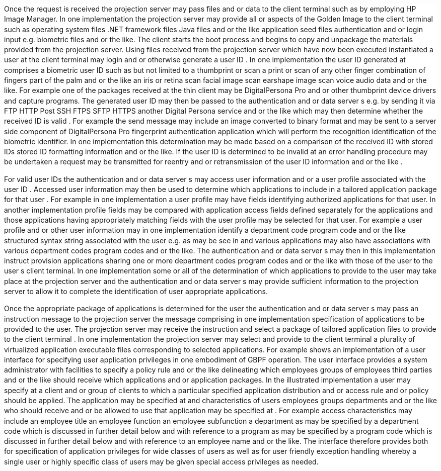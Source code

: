 Once the request is received the projection server may pass files and or data to the client terminal such as by employing HP Image Manager. In one implementation the projection server may provide all or aspects of the Golden Image to the client terminal such as operating system files .NET framework files Java files and or the like application seed files authentication and or login input e.g. biometric files and or the like. The client starts the boot process and begins to copy and unpackage the materials provided from the projection server. Using files received from the projection server which have now been executed instantiated a user at the client terminal may login and or otherwise generate a user ID . In one implementation the user ID generated at comprises a biometric user ID such as but not limited to a thumbprint or scan a print or scan of any other finger combination of fingers part of the palm and or the like an iris or retina scan facial image scan earshape image scan voice audio data and or the like. For example one of the packages received at the thin client may be DigitalPersona Pro and or other thumbprint device drivers and capture programs. The generated user ID may then be passed to the authentication and or data server s e.g. by sending it via FTP HTTP Post SSH FTPS SFTP HTTPS another Digital Persona service and or the like which may then determine whether the received ID is valid . For example the send message may include an image converted to binary format and may be sent to a server side component of DigitalPersona Pro fingerprint authentication application which will perform the recognition identification of the biometric identifier. In one implementation this determination may be made based on a comparison of the received ID with stored IDs stored ID formatting information and or the like. If the user ID is determined to be invalid at an error handling procedure may be undertaken a request may be transmitted for reentry and or retransmission of the user ID information and or the like .

For valid user IDs the authentication and or data server s may access user information and or a user profile associated with the user ID . Accessed user information may then be used to determine which applications to include in a tailored application package for that user . For example in one implementation a user profile may have fields identifying authorized applications for that user. In another implementation profile fields may be compared with application access fields defined separately for the applications and those applications having appropriately matching fields with the user profile may be selected for that user. For example a user profile and or other user information may in one implementation identify a department code program code and or the like structured syntax string associated with the user e.g. as may be see in and various applications may also have associations with various department codes program codes and or the like. The authentication and or data server s may then in this implementation instruct provision applications sharing one or more department codes program codes and or the like with those of the user to the user s client terminal. In one implementation some or all of the determination of which applications to provide to the user may take place at the projection server and the authentication and or data server s may provide sufficient information to the projection server to allow it to complete the identification of user appropriate applications.

Once the appropriate package of applications is determined for the user the authentication and or data server s may pass an instruction message to the projection server the message comprising in one implementation specification of applications to be provided to the user. The projection server may receive the instruction and select a package of tailored application files to provide to the client terminal . In one implementation the projection server may select and provide to the client terminal a plurality of virtualized application executable files corresponding to selected applications. For example shows an implementation of a user interface for specifying user application privileges in one embodiment of GBPF operation. The user interface provides a system administrator with facilities to specify a policy rule and or the like delineating which employees groups of employees third parties and or the like should receive which applications and or application packages. In the illustrated implementation a user may specify at a client and or group of clients to which a particular specified application distribution and or access rule and or policy should be applied. The application may be specified at and characteristics of users employees groups departments and or the like who should receive and or be allowed to use that application may be specified at . For example access characteristics may include an employee title an employee function an employee subfunction a department as may be specified by a department code which is discussed in further detail below and with reference to a program as may be specified by a program code which is discussed in further detail below and with reference to an employee name and or the like. The interface therefore provides both for specification of application privileges for wide classes of users as well as for user friendly exception handling whereby a single user or highly specific class of users may be given special access privileges as needed.
